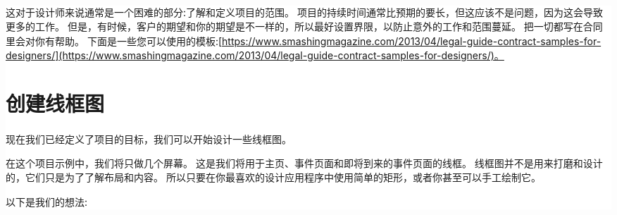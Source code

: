 这对于设计师来说通常是一个困难的部分:了解和定义项目的范围。 项目的持续时间通常比预期的要长，但这应该不是问题，因为这会导致更多的工作。 但是，有时候，客户的期望和你的期望是不一样的，所以最好设置界限，以防止意外的工作和范围蔓延。 把一切都写在合同里会对你有帮助。 下面是一些您可以使用的模板:[https://www.smashingmagazine.com/2013/04/legal-guide-contract-samples-for-designers/](https://www.smashingmagazine.com/2013/04/legal-guide-contract-samples-for-designers/)。

# 创建线框图

现在我们已经定义了项目的目标，我们可以开始设计一些线框图。

在这个项目示例中，我们将只做几个屏幕。 这是我们将用于主页、事件页面和即将到来的事件页面的线框。 线框图并不是用来打磨和设计的，它们只是为了了解布局和内容。 所以只要在你最喜欢的设计应用程序中使用简单的矩形，或者你甚至可以手工绘制它。

以下是我们的想法:
